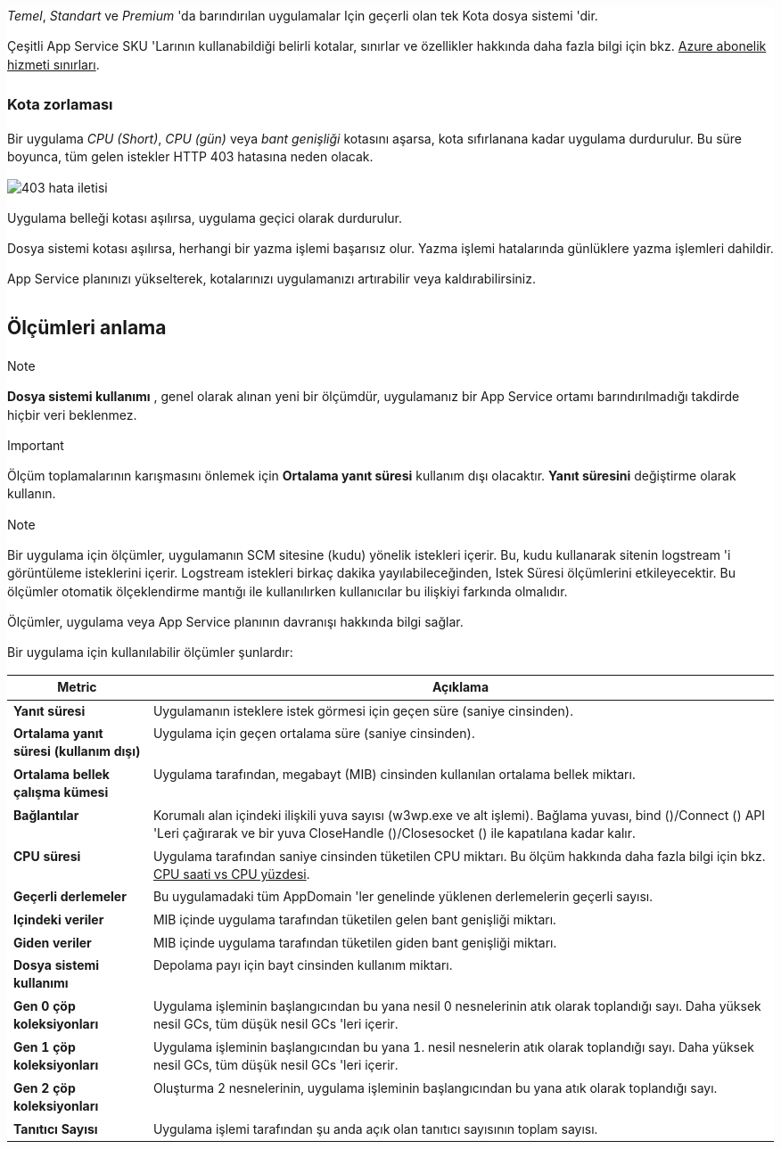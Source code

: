 *Temel*, *Standart* ve *Premium* 'da barındırılan uygulamalar Için geçerli olan tek Kota dosya sistemi 'dir.

Çeşitli App Service SKU 'Larının kullanabildiği belirli kotalar, sınırlar ve özellikler hakkında daha fazla bilgi için bkz. [Azure abonelik hizmeti sınırları](../azure-resource-manager/management/azure-subscription-service-limits.md#app-service-limits).

### <a name="quota-enforcement"></a>Kota zorlaması

Bir uygulama *CPU (Short)*, *CPU (gün)* veya *bant genişliği* kotasını aşarsa, kota sıfırlanana kadar uygulama durdurulur. Bu süre boyunca, tüm gelen istekler HTTP 403 hatasına neden olacak.

![403 hata iletisi][http403]

Uygulama belleği kotası aşılırsa, uygulama geçici olarak durdurulur.

Dosya sistemi kotası aşılırsa, herhangi bir yazma işlemi başarısız olur. Yazma işlemi hatalarında günlüklere yazma işlemleri dahildir.

App Service planınızı yükselterek, kotalarınızı uygulamanızı artırabilir veya kaldırabilirsiniz.

## <a name="understand-metrics"></a>Ölçümleri anlama

> [!NOTE]
> **Dosya sistemi kullanımı** , genel olarak alınan yeni bir ölçümdür, uygulamanız bir App Service ortamı barındırılmadığı takdirde hiçbir veri beklenmez.
> 

> [!IMPORTANT]
> Ölçüm toplamalarının karışmasını önlemek için **Ortalama yanıt süresi** kullanım dışı olacaktır. **Yanıt süresini** değiştirme olarak kullanın.

> [!NOTE]
> Bir uygulama için ölçümler, uygulamanın SCM sitesine (kudu) yönelik istekleri içerir.  Bu, kudu kullanarak sitenin logstream 'i görüntüleme isteklerini içerir.  Logstream istekleri birkaç dakika yayılabileceğinden, Istek Süresi ölçümlerini etkileyecektir.  Bu ölçümler otomatik ölçeklendirme mantığı ile kullanılırken kullanıcılar bu ilişkiyi farkında olmalıdır.
> 

Ölçümler, uygulama veya App Service planının davranışı hakkında bilgi sağlar.

Bir uygulama için kullanılabilir ölçümler şunlardır:

| Metric | Açıklama |
| --- | --- |
| **Yanıt süresi** | Uygulamanın isteklere istek görmesi için geçen süre (saniye cinsinden). |
| **Ortalama yanıt süresi (kullanım dışı)** | Uygulama için geçen ortalama süre (saniye cinsinden). |
| **Ortalama bellek çalışma kümesi** | Uygulama tarafından, megabayt (MIB) cinsinden kullanılan ortalama bellek miktarı. |
| **Bağlantılar** | Korumalı alan içindeki ilişkili yuva sayısı (w3wp.exe ve alt işlemi).  Bağlama yuvası, bind ()/Connect () API 'Leri çağırarak ve bir yuva CloseHandle ()/Closesocket () ile kapatılana kadar kalır. |
| **CPU süresi** | Uygulama tarafından saniye cinsinden tüketilen CPU miktarı. Bu ölçüm hakkında daha fazla bilgi için bkz. [CPU saati vs CPU yüzdesi](#cpu-time-vs-cpu-percentage). |
| **Geçerli derlemeler** | Bu uygulamadaki tüm AppDomain 'ler genelinde yüklenen derlemelerin geçerli sayısı. |
| **Içindeki veriler** | MIB içinde uygulama tarafından tüketilen gelen bant genişliği miktarı. |
| **Giden veriler** | MIB içinde uygulama tarafından tüketilen giden bant genişliği miktarı. |
| **Dosya sistemi kullanımı** | Depolama payı için bayt cinsinden kullanım miktarı. |
| **Gen 0 çöp koleksiyonları** | Uygulama işleminin başlangıcından bu yana nesil 0 nesnelerinin atık olarak toplandığı sayı. Daha yüksek nesil GCs, tüm düşük nesil GCs 'leri içerir.|
| **Gen 1 çöp koleksiyonları** | Uygulama işleminin başlangıcından bu yana 1. nesil nesnelerin atık olarak toplandığı sayı. Daha yüksek nesil GCs, tüm düşük nesil GCs 'leri içerir.|
| **Gen 2 çöp koleksiyonları** | Oluşturma 2 nesnelerinin, uygulama işleminin başlangıcından bu yana atık olarak toplandığı sayı.|
| **Tanıtıcı Sayısı** | Uygulama işlemi tarafından şu anda açık olan tanıtıcı sayısının toplam sayısı.|

[http403]: ./media/web-sites-monitor/http403.png
[quotas]: ./media/web-sites-monitor/quotas.png
[metrics]: ./media/web-sites-monitor/metrics.png